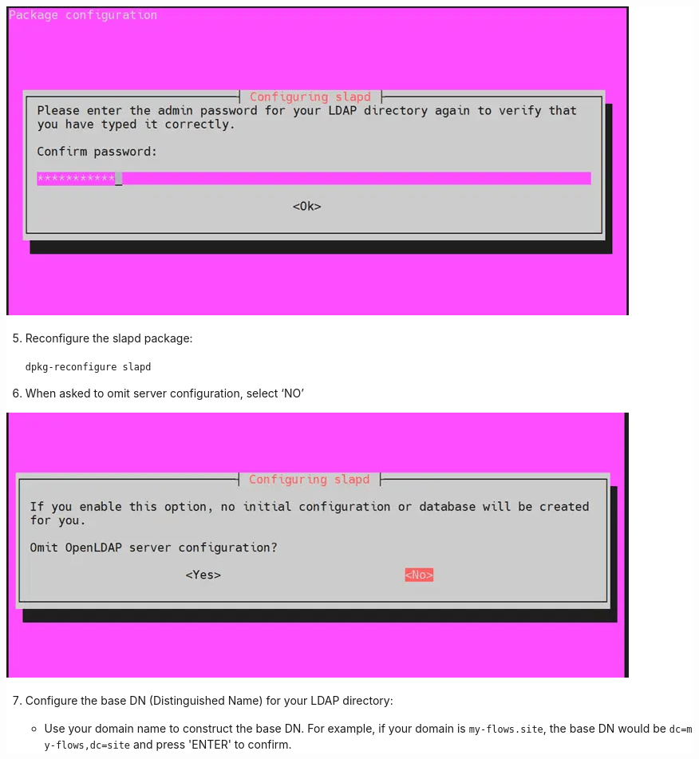 !["Screenshot of prompt asking to conform the administrator password"](./images/Confirm-Ldap-Admin-Passsword-Ubuntu.png "Screenshot of prompt asking to conform the administrator password")

5. Reconfigure the slapd package:

   ```bash
   dpkg-reconfigure slapd
   ``` 

6. When asked to omit server configuration, select ‘NO’

!["Screenshot of prompt asking to omit the server configuration"](./images/Cofiguring-slapd-ubuntu.png "Screenshot of prompt asking to omit the server configuration")

7. Configure the base DN (Distinguished Name) for your LDAP directory:

   - Use your domain name to construct the base DN. For example, if your domain is `my-flows.site`, the base DN would be `dc=my-flows,dc=site` and press 'ENTER' to confirm.
